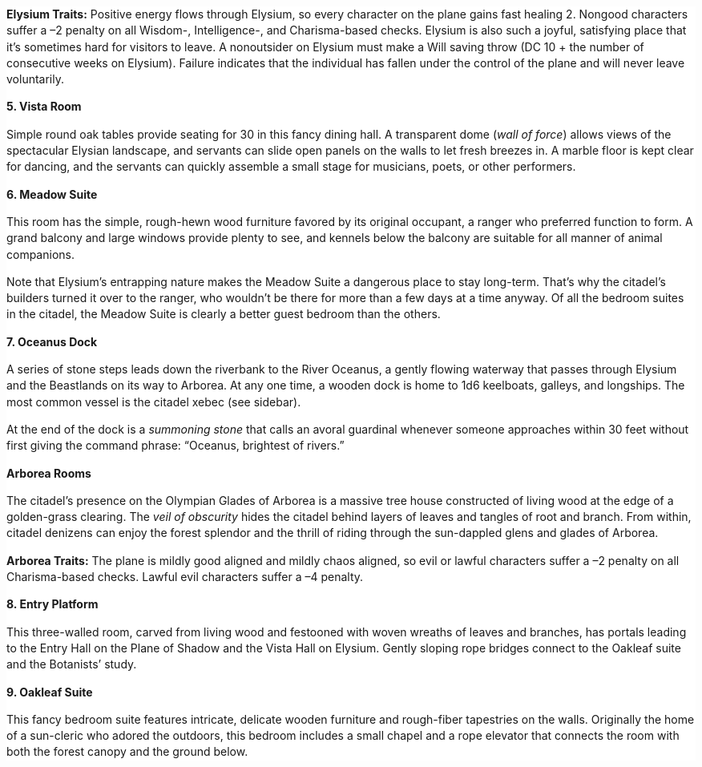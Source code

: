 **Elysium Traits:** Positive energy flows through Elysium, so every character on the plane gains fast healing 2. Nongood characters suffer a –2 penalty on all Wisdom-, Intelligence-, and Charisma-based checks. Elysium is also such a joyful, satisfying place that it’s sometimes hard for visitors to leave. A nonoutsider on Elysium must make a Will saving throw (DC 10 + the number of consecutive weeks on Elysium). Failure indicates that the individual has fallen under the control of the plane and will never leave voluntarily.

**5. Vista Room**

Simple round oak tables provide seating for 30 in this fancy dining hall. A transparent dome (*wall of force*) allows views of the spectacular Elysian landscape, and servants can slide open panels on the walls to let fresh breezes in. A marble floor is kept clear for dancing, and the servants can quickly assemble a small stage for musicians, poets, or other performers.

**6. Meadow Suite**

This room has the simple, rough-hewn wood furniture favored by its original occupant, a ranger who preferred function to form. A grand balcony and large windows provide plenty to see, and kennels below the balcony are suitable for all manner of animal companions.

Note that Elysium’s entrapping nature makes the Meadow Suite a dangerous place to stay long-term. That’s why the citadel’s builders turned it over to the ranger, who wouldn’t be there for more than a few days at a time anyway. Of all the bedroom suites in the citadel, the Meadow Suite is clearly a better guest bedroom than the others.

**7. Oceanus Dock**

A series of stone steps leads down the riverbank to the River Oceanus, a gently flowing waterway that passes through Elysium and the Beastlands on its way to Arborea. At any one time, a wooden dock is home to 1d6 keelboats, galleys, and longships. The most common vessel is the citadel xebec (see sidebar).

At the end of the dock is a *summoning stone* that calls an avoral guardinal whenever someone approaches within 30 feet without first giving the command phrase: “Oceanus, brightest of rivers.”

**Arborea Rooms**

The citadel’s presence on the Olympian Glades of Arborea is a massive tree house constructed of living wood at the edge of a golden-grass clearing. The *veil of obscurity* hides the citadel behind layers of leaves and tangles of root and branch. From within, citadel denizens can enjoy the forest splendor and the thrill of riding through the sun-dappled glens and glades of Arborea.

**Arborea Traits:** The plane is mildly good aligned and mildly chaos aligned, so evil or lawful characters suffer a –2 penalty on all Charisma-based checks. Lawful evil characters suffer a –4 penalty.

**8. Entry Platform**

This three-walled room, carved from living wood and festooned with woven wreaths of leaves and branches, has portals leading to the Entry Hall on the Plane of Shadow and the Vista Hall on Elysium. Gently sloping rope bridges connect to the Oakleaf suite and the Botanists’ study.

**9. Oakleaf Suite**

This fancy bedroom suite features intricate, delicate wooden furniture and rough-fiber tapestries on the walls. Originally the home of a sun-cleric who adored the outdoors, this bedroom includes a small chapel and a rope elevator that connects the room with both the forest canopy and the ground below.
